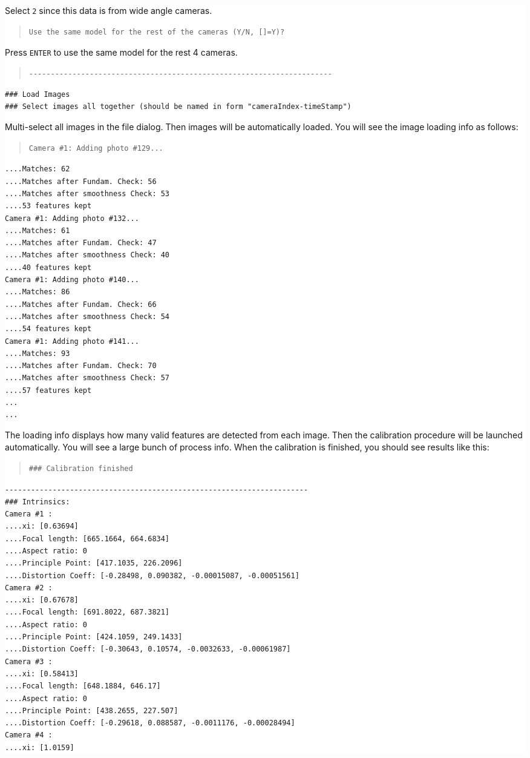 Select `2` since this data is from wide angle cameras. 

>     Use the same model for the rest of the cameras (Y/N, []=Y)? 

Press `ENTER` to use the same model for the rest 4 cameras. 

>     ----------------------------------------------------------------------
    ### Load Images
    ### Select images all together (should be named in form "cameraIndex-timeStamp")

Multi-select all images in the file dialog. Then images will be automatically loaded. You will see the image loading info as follows: 

>     Camera #1: Adding photo #129...
    ....Matches: 62
    ....Matches after Fundam. Check: 56
    ....Matches after smoothness Check: 53
    ....53 features kept
    Camera #1: Adding photo #132...
    ....Matches: 61
    ....Matches after Fundam. Check: 47
    ....Matches after smoothness Check: 40
    ....40 features kept
    Camera #1: Adding photo #140...
    ....Matches: 86
    ....Matches after Fundam. Check: 66
    ....Matches after smoothness Check: 54
    ....54 features kept
    Camera #1: Adding photo #141...
    ....Matches: 93
    ....Matches after Fundam. Check: 70
    ....Matches after smoothness Check: 57
    ....57 features kept
    ...
    ...

The loading info displays how many valid features are detected from each image. Then the calibration procedure will be launched automatically. You will see a large bunch of process info. When the calibration is finished, you should see results like this: 

>     ### Calibration finished
    ----------------------------------------------------------------------
    ### Intrinsics: 
    Camera #1 :
    ....xi: [0.63694]
    ....Focal length: [665.1664, 664.6834]
    ....Aspect ratio: 0
    ....Principle Point: [417.1035, 226.2096]
    ....Distortion Coeff: [-0.28498, 0.090382, -0.00015087, -0.00051561]
    Camera #2 :
    ....xi: [0.67678]
    ....Focal length: [691.8022, 687.3821]
    ....Aspect ratio: 0
    ....Principle Point: [424.1059, 249.1433]
    ....Distortion Coeff: [-0.30643, 0.10574, -0.0032633, -0.00061987]
    Camera #3 :
    ....xi: [0.58413]
    ....Focal length: [648.1884, 646.17]
    ....Aspect ratio: 0
    ....Principle Point: [438.2655, 227.507]
    ....Distortion Coeff: [-0.29618, 0.088587, -0.0011176, -0.00028494]
    Camera #4 :
    ....xi: [1.0159]